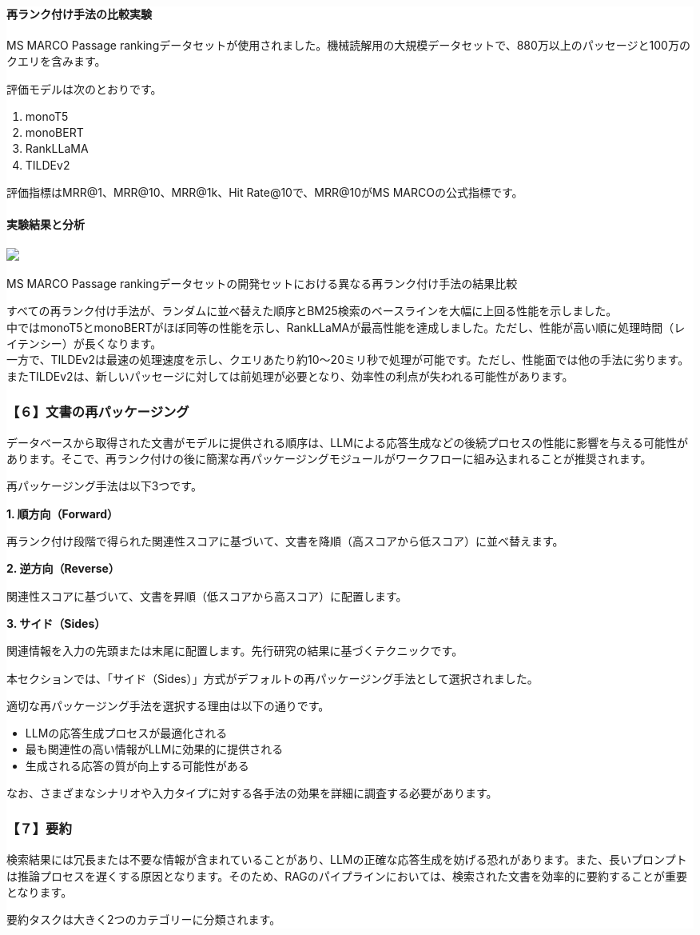 #### 再ランク付け手法の比較実験

MS MARCO Passage rankingデータセットが使用されました。機械読解用の大規模データセットで、880万以上のパッセージと100万のクエリを含みます。

評価モデルは次のとおりです。

1. monoT5
2. monoBERT
3. RankLLaMA
4. TILDEv2

評価指標はMRR@1、MRR@10、MRR@1k、Hit Rate@10で、MRR@10がMS MARCOの公式指標です。

#### 実験結果と分析

![](https://ai-data-base.com/wp-content/uploads/2024/07/AIDB_72121_11-1024x309.png)

MS MARCO Passage rankingデータセットの開発セットにおける異なる再ランク付け手法の結果比較

すべての再ランク付け手法が、ランダムに並べ替えた順序とBM25検索のベースラインを大幅に上回る性能を示しました。  
中ではmonoT5とmonoBERTがほぼ同等の性能を示し、RankLLaMAが最高性能を達成しました。ただし、性能が高い順に処理時間（レイテンシー）が長くなります。  
一方で、TILDEv2は最速の処理速度を示し、クエリあたり約10〜20ミリ秒で処理が可能です。ただし、性能面では他の手法に劣ります。またTILDEv2は、新しいパッセージに対しては前処理が必要となり、効率性の利点が失われる可能性があります。

### 【６】文書の再パッケージング

データベースから取得された文書がモデルに提供される順序は、LLMによる応答生成などの後続プロセスの性能に影響を与える可能性があります。そこで、再ランク付けの後に簡潔な再パッケージングモジュールがワークフローに組み込まれることが推奨されます。

再パッケージング手法は以下3つです。

**1\. 順方向（Forward）**

再ランク付け段階で得られた関連性スコアに基づいて、文書を降順（高スコアから低スコア）に並べ替えます。

**2\. 逆方向（Reverse）**

関連性スコアに基づいて、文書を昇順（低スコアから高スコア）に配置します。

**3\. サイド（Sides）**

関連情報を入力の先頭または末尾に配置します。先行研究の結果に基づくテクニックです。

本セクションでは、「サイド（Sides）」方式がデフォルトの再パッケージング手法として選択されました。

適切な再パッケージング手法を選択する理由は以下の通りです。

- LLMの応答生成プロセスが最適化される
- 最も関連性の高い情報がLLMに効果的に提供される
- 生成される応答の質が向上する可能性がある

なお、さまざまなシナリオや入力タイプに対する各手法の効果を詳細に調査する必要があります。

### 【７】要約

検索結果には冗長または不要な情報が含まれていることがあり、LLMの正確な応答生成を妨げる恐れがあります。また、長いプロンプトは推論プロセスを遅くする原因となります。そのため、RAGのパイプラインにおいては、検索された文書を効率的に要約することが重要となります。

要約タスクは大きく2つのカテゴリーに分類されます。
